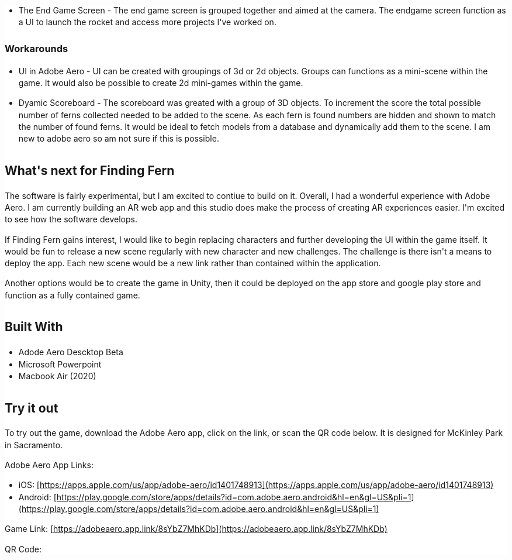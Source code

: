 * The End Game Screen - The end game screen is grouped together and aimed at the camera. The endgame screen function as a UI to launch the rocket and access more projects I've worked on.

### Workarounds
* UI in Adobe Aero - UI can be created with groupings of 3d or 2d objects. Groups can functions as a mini-scene within the game. It would also be possible to create 2d mini-games within the game.

* Dyamic Scoreboard - The scoreboard was greated with a group of 3D objects. To increment the score the total possible number of ferns collected needed to be added to the scene. As each fern is found numbers are hidden and shown to match the number of found ferns. It would be ideal to fetch models from a database and dynamically add them to the scene. I am new to adobe aero so am not sure if this is possible.

## What's next for Finding Fern
The software is fairly experimental, but I am excited to contiue to build on it. Overall, I had a wonderful experience with Adobe Aero. I am currently building an AR web app and this studio does make the process of creating AR experiences easier. I'm excited to see how the software develops.

If Finding Fern gains interest, I would like to begin replacing characters and further developing the UI within the game itself. It would be fun to release a new scene regularly with new character and new challenges. The challenge is there isn't a means to deploy the app. Each new scene would be a new link rather than contained within the application.

Another options would be to create the game in Unity, then it could be deployed on the app store and google play store and function as a fully contained game. 

## Built With
* Adode Aero Descktop Beta
* Microsoft Powerpoint
* Macbook Air (2020)

## Try it out
To try out the game, download the Adobe Aero app, click on the link, or scan the QR code below. It is designed for McKinley Park in Sacramento.

Adobe Aero App Links:
* iOS: [https://apps.apple.com/us/app/adobe-aero/id1401748913](https://apps.apple.com/us/app/adobe-aero/id1401748913)
* Android: [https://play.google.com/store/apps/details?id=com.adobe.aero.android&hl=en&gl=US&pli=1](https://play.google.com/store/apps/details?id=com.adobe.aero.android&hl=en&gl=US&pli=1)

Game Link:
[https://adobeaero.app.link/8sYbZ7MhKDb](https://adobeaero.app.link/8sYbZ7MhKDb)

QR Code:
<p align="center" width="100%">